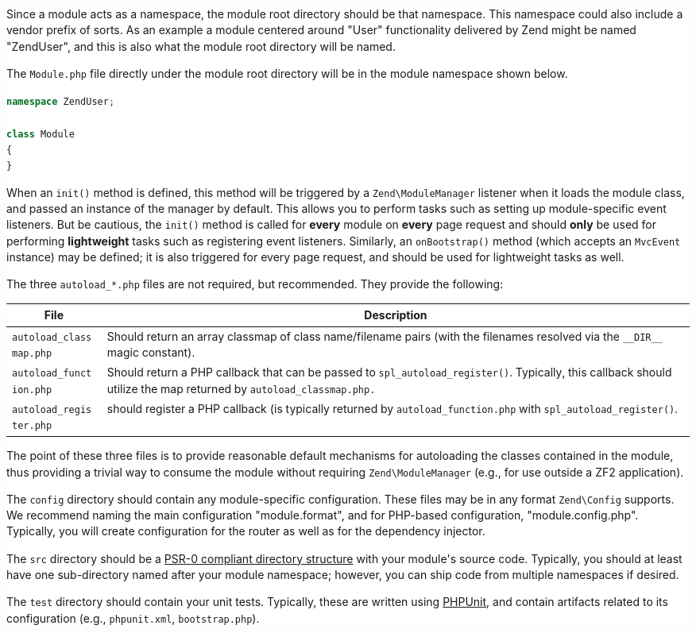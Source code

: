Since a module acts as a namespace, the module root directory should be that namespace. This
namespace could also include a vendor prefix of sorts. As an example a module centered around "User"
functionality delivered by Zend might be named "ZendUser", and this is also what the module root
directory will be named.

The `Module.php` file directly under the module root directory will be in the module namespace shown
below.

```php
namespace ZendUser;

class Module
{
}
```

When an `init()` method is defined, this method will be triggered by a `Zend\ModuleManager` listener
when it loads the module class, and passed an instance of the manager by default. This allows you to
perform tasks such as setting up module-specific event listeners. But be cautious, the `init()`
method is called for **every** module on **every** page request and should **only** be used for
performing **lightweight** tasks such as registering event listeners. Similarly, an `onBootstrap()`
method (which accepts an `MvcEvent` instance) may be defined; it is also triggered for every page
request, and should be used for lightweight tasks as well.

The three `autoload_*.php` files are not required, but recommended. They provide the following:

 File                    | Description
-------------------------|------------
 `autoload_classmap.php` | Should return an array classmap of class name/filename pairs (with the filenames resolved via the `__DIR__` magic constant).
 `autoload_function.php` | Should return a PHP callback that can be passed to `spl_autoload_register()`. Typically, this callback should utilize the map returned by `autoload_classmap.php.`
 `autoload_register.php` | should register a PHP callback (is typically returned by `autoload_function.php` with `spl_autoload_register()`.

The point of these three files is to provide reasonable default mechanisms for autoloading the
classes contained in the module, thus providing a trivial way to consume the module without
requiring `Zend\ModuleManager` (e.g., for use outside a ZF2 application).

The `config` directory should contain any module-specific configuration. These files may be in any
format `Zend\Config` supports. We recommend naming the main configuration "module.format", and for
PHP-based configuration, "module.config.php". Typically, you will create configuration for the
router as well as for the dependency injector.

The `src` directory should be a [PSR-0 compliant directory
structure](https://github.com/php-fig/fig-standards/blob/master/accepted/PSR-0.md) with your
module's source code. Typically, you should at least have one sub-directory named after your module
namespace; however, you can ship code from multiple namespaces if desired.

The `test` directory should contain your unit tests. Typically, these are written using
[PHPUnit](http://phpunit.de), and contain artifacts related to its configuration (e.g.,
`phpunit.xml`, `bootstrap.php`).
